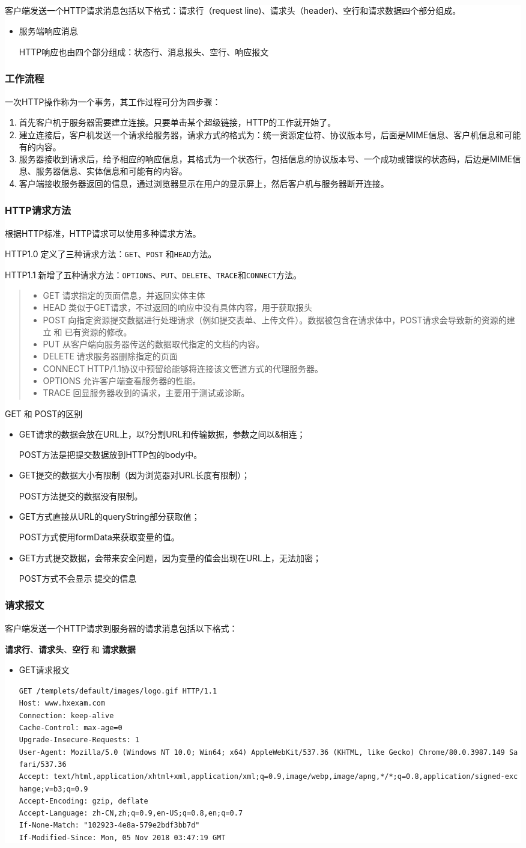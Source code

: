   客户端发送一个HTTP请求消息包括以下格式：请求行（request line)、请求头（header)、空行和请求数据四个部分组成。

- 服务端响应消息

  HTTP响应也由四个部分组成：状态行、消息报头、空行、响应报文

### 工作流程

一次HTTP操作称为一个事务，其工作过程可分为四步骤：

1. 首先客户机于服务器需要建立连接。只要单击某个超级链接，HTTP的工作就开始了。
2. 建立连接后，客户机发送一个请求给服务器，请求方式的格式为：统一资源定位符、协议版本号，后面是MIME信息、客户机信息和可能有的内容。
3. 服务器接收到请求后，给予相应的响应信息，其格式为一个状态行，包括信息的协议版本号、一个成功或错误的状态码，后边是MIME信息、服务器信息、实体信息和可能有的内容。
4. 客户端接收服务器返回的信息，通过浏览器显示在用户的显示屏上，然后客户机与服务器断开连接。

### HTTP请求方法

根据HTTP标准，HTTP请求可以使用多种请求方法。

HTTP1.0 定义了三种请求方法：`GET`、`POST` 和`HEAD`方法。

HTTP1.1 新增了五种请求方法：`OPTIONS`、`PUT`、`DELETE`、`TRACE`和`CONNECT`方法。

> - GET 				请求指定的页面信息，并返回实体主体
> - HEAD			  类似于GET请求，不过返回的响应中没有具体内容，用于获取报头
> - POST			  向指定资源提交数据进行处理请求（例如提交表单、上传文件）。数据被包含在请求体中，POST请求会导致新的资源的建立 和 已有资源的修改。
> - PUT			    从客户端向服务器传送的数据取代指定的文档的内容。
> - DELETE		   请求服务器删除指定的页面
> - CONNECT		HTTP/1.1协议中预留给能够将连接该文管道方式的代理服务器。
> - OPTIONS		  允许客户端查看服务器的性能。
> - TRACE			  回显服务器收到的请求，主要用于测试或诊断。

GET 和 POST的区别

- GET请求的数据会放在URL上，以?分割URL和传输数据，参数之间以&相连；

  POST方法是把提交数据放到HTTP包的body中。

- GET提交的数据大小有限制（因为浏览器对URL长度有限制）；

  POST方法提交的数据没有限制。

- GET方式直接从URL的queryString部分获取值；

  POST方式使用formData来获取变量的值。

- GET方式提交数据，会带来安全问题，因为变量的值会出现在URL上，无法加密；

  POST方式不会显示 提交的信息

### 请求报文

客户端发送一个HTTP请求到服务器的请求消息包括以下格式：

**请求行**、**请求头**、**空行** 和 **请求数据**

- GET请求报文

  ```http
  GET /templets/default/images/logo.gif HTTP/1.1
  Host: www.hxexam.com
  Connection: keep-alive
  Cache-Control: max-age=0
  Upgrade-Insecure-Requests: 1
  User-Agent: Mozilla/5.0 (Windows NT 10.0; Win64; x64) AppleWebKit/537.36 (KHTML, like Gecko) Chrome/80.0.3987.149 Safari/537.36
  Accept: text/html,application/xhtml+xml,application/xml;q=0.9,image/webp,image/apng,*/*;q=0.8,application/signed-exchange;v=b3;q=0.9
  Accept-Encoding: gzip, deflate
  Accept-Language: zh-CN,zh;q=0.9,en-US;q=0.8,en;q=0.7
  If-None-Match: "102923-4e8a-579e2bdf3bb7d"
  If-Modified-Since: Mon, 05 Nov 2018 03:47:19 GMT
  ```